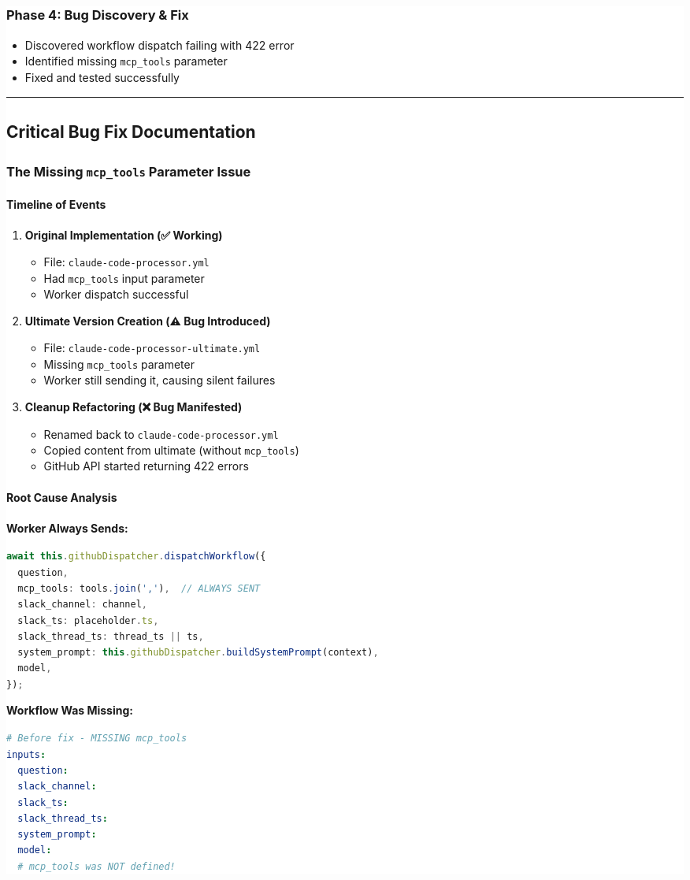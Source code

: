 ### Phase 4: Bug Discovery & Fix
- Discovered workflow dispatch failing with 422 error
- Identified missing `mcp_tools` parameter
- Fixed and tested successfully

---

## Critical Bug Fix Documentation

### The Missing `mcp_tools` Parameter Issue

#### Timeline of Events

1. **Original Implementation (✅ Working)**
   - File: `claude-code-processor.yml`
   - Had `mcp_tools` input parameter
   - Worker dispatch successful

2. **Ultimate Version Creation (⚠️ Bug Introduced)**
   - File: `claude-code-processor-ultimate.yml`
   - Missing `mcp_tools` parameter
   - Worker still sending it, causing silent failures

3. **Cleanup Refactoring (❌ Bug Manifested)**
   - Renamed back to `claude-code-processor.yml`
   - Copied content from ultimate (without `mcp_tools`)
   - GitHub API started returning 422 errors

#### Root Cause Analysis

**Worker Always Sends:**
```typescript
await this.githubDispatcher.dispatchWorkflow({
  question,
  mcp_tools: tools.join(','),  // ALWAYS SENT
  slack_channel: channel,
  slack_ts: placeholder.ts,
  slack_thread_ts: thread_ts || ts,
  system_prompt: this.githubDispatcher.buildSystemPrompt(context),
  model,
});
```

**Workflow Was Missing:**
```yaml
# Before fix - MISSING mcp_tools
inputs:
  question:
  slack_channel:
  slack_ts:
  slack_thread_ts:
  system_prompt:
  model:
  # mcp_tools was NOT defined!
```
